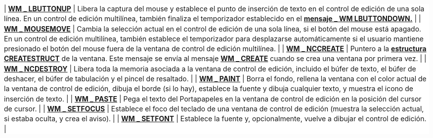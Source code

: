| [**WM \_ LBUTTONUP**](/windows/desktop/inputdev/wm-lbuttonup)                | Libera la captura del mouse y establece el punto de inserción de texto en el control de edición de una sola línea. En un control de edición multilínea, también finaliza el temporizador establecido en el [**mensaje \_ WM LBUTTONDOWN.**](/windows/desktop/inputdev/wm-lbuttondown)                                                                                                                                                                                                                                                                                                                                                           |
| [**WM \_ MOUSEMOVE**](/windows/desktop/inputdev/wm-mousemove)                | Cambia la selección actual en el control de edición de una sola línea, si el botón del mouse está apagado. En un control de edición multilínea, también establece el temporizador para desplazarse automáticamente si el usuario mantiene presionado el botón del mouse fuera de la ventana de control de edición multilínea.                                                                                                                                                                                                                                                                                                                          |
| [**WM \_ NCCREATE**](/windows/desktop/winmsg/wm-nccreate)                    | Puntero a la [**estructura CREATESTRUCT**](/windows/win32/api/winuser/ns-winuser-createstructa) de la ventana. Este mensaje se envía al mensaje [**WM \_ CREATE**](/windows/desktop/winmsg/wm-create) cuando se crea una ventana por primera vez.                                                                                                                                                                                                                                                                                                                                                                                           |
| [**WM \_ NCDESTROY**](/windows/desktop/winmsg/wm-ncdestroy)                  | Libera toda la memoria asociada a la ventana de control de edición, incluido el búfer de texto, el búfer de deshacer, el búfer de tabulación y el pincel de resaltado.                                                                                                                                                                                                                                                                                                                                                                                                                                           |
| [**WM \_ PAINT**](/windows/desktop/gdi/wm-paint)                             | Borra el fondo, rellena la ventana con el color actual de la ventana de control de edición, dibuja el borde (si lo hay), establece la fuente y dibuja cualquier texto, y muestra el icono de inserción de texto.                                                                                                                                                                                                                                                                                                                                                                                       |
| [**WM \_ PASTE**](/windows/desktop/dataxchg/wm-paste)                        | Pega el texto del Portapapeles en la ventana de control de edición en la posición del cursor de cursor.                                                                                                                                                                                                                                                                                                                                                                                                                                                                                                |
| [**WM \_ SETFOCUS**](/windows/desktop/inputdev/wm-setfocus)                  | Establece el foco del teclado de una ventana de control de edición (muestra la selección actual, si estaba oculta, y crea el aviso).                                                                                                                                                                                                                                                                                                                                                                                                                                                         |
| [**WM \_ SETFONT**](/windows/desktop/winmsg/wm-setfont)                      | Establece la fuente y, opcionalmente, vuelve a dibujar el control de edición.                                                                                                                                                                                                                                                                                                                                                                                                                                                                                                                            |